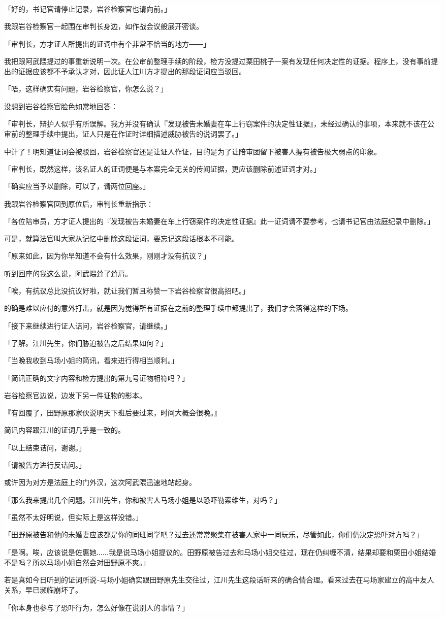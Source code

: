 「好的，书记官请停止记录，岩谷检察官也请向前。」

我跟岩谷检察官一起围在审判长身边，如作战会议般展开密谈。

「审判长，方才证人所提出的证词中有个非常不恰当的地方——」

我把跟阿武隈提过的事重新说明一次。在公审前整理手续的阶段，检方没提过栗田桃子一案有发现任何决定性的证据。程序上，没有事前提出的证据应该都不予承认才对，因此证人江川方才提出的那段证词应当驳回。

「唔，这样确实有问题，岩谷检察官，你怎么说？」

没想到岩谷检察官脸色如常地回答：

「审判长，辩护人似乎有所误解。我方并没有确认『发现被告未婚妻在车上行窃案件的决定性证据』，未经过确认的事项，本来就不该在公审前的整理手续中提出，证人只是在作证时详细描述威胁被告的说词罢了。」

中计了！明知道证词会被驳回，岩谷检察官还是让证人作证，目的是为了让陪审团留下被害人握有被告极大弱点的印象。

「审判长，既然这样，该名证人的证词便是与本案完全无关的传闻证据，更应该删除前述证词才对。」

「确实应当予以删除，可以了，请两位回座。」

我跟岩谷检察官回到原位后，审判长重新指示：

「各位陪审员，方才证人提出的『发现被告未婚妻在车上行窃案件的决定性证据』此一证词请不要参考，也请书记官由法庭纪录中删除。」

可是，就算法官叫大家从记忆中删除这段证词，要忘记这段话根本不可能。

「原来如此，因为你早知道不会有什么效果，刚刚才没有抗议？」

听到回座的我这么说，阿武隈耸了耸肩。

「唉，有抗议总比没抗议好啦，就让我们暂且称赞一下岩谷检察官很高招吧。」

的确是难以应付的意外打击，就是因为觉得所有证据在之前的整理手续中都提出了，我们才会落得这样的下场。

「接下来继续进行证人诘问，岩谷检察官，请继续。」

「了解。江川先生，你们胁迫被告之后结果如何？」

「当晚我收到马场小姐的简讯，看来进行得相当顺利。」

「简讯正确的文字内容和检方提出的第九号证物相符吗？」

岩谷检察官边说，边发下另一件证物的影本。

『有回覆了，田野原那家伙说明天下班后要过来，时间大概会很晚。』

简讯内容跟江川的证词几乎是一致的。

「以上结束诘问，谢谢。」

「请被告方进行反诘问。」

或许因为对方是法庭上的门外汉，这次阿武隈迅速地站起身。

「那么我来提出几个问题。江川先生，你和被害人马场小姐是以恐吓勒索维生，对吗？」

「虽然不太好明说，但实际上是这样没错。」

「田野原被告和他的未婚妻应该都是你的同班同学吧？过去还常常聚集在被害人家中一同玩乐，尽管如此，你们仍决定恐吓对方吗？」

「是啊。唉，应该说是佐惠她……我是说马场小姐提议的。田野原被告过去和马场小姐交往过，现在仍纠缠不清，结果却要和栗田小姐结婚不是吗？所以马场小姐自然会对田野原不爽。」

若是真如今日听到的证词所说-马场小姐确实跟田野原先生交往过，江川先生这段话听来的确合情合理。看来过去在马场家建立的高中友人关系，早已濒临崩坏了。

「你本身也参与了恐吓行为，怎么好像在说别人的事情？」

